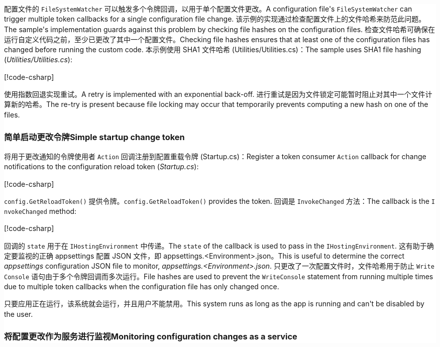 <span data-ttu-id="b1c3f-145">配置文件的 `FileSystemWatcher` 可以触发多个令牌回调，以用于单个配置文件更改。</span><span class="sxs-lookup"><span data-stu-id="b1c3f-145">A configuration file's `FileSystemWatcher` can trigger multiple token callbacks for a single configuration file change.</span></span> <span data-ttu-id="b1c3f-146">该示例的实现通过检查配置文件上的文件哈希来防范此问题。</span><span class="sxs-lookup"><span data-stu-id="b1c3f-146">The sample's implementation guards against this problem by checking file hashes on the configuration files.</span></span> <span data-ttu-id="b1c3f-147">检查文件哈希可确保在运行自定义代码之前，至少已更改了其中一个配置文件。</span><span class="sxs-lookup"><span data-stu-id="b1c3f-147">Checking file hashes ensures that at least one of the configuration files has changed before running the custom code.</span></span> <span data-ttu-id="b1c3f-148">本示例使用 SHA1 文件哈希 (Utilities/Utilities.cs)：</span><span class="sxs-lookup"><span data-stu-id="b1c3f-148">The sample uses SHA1 file hashing (*Utilities/Utilities.cs*):</span></span>

   [!code-csharp[](change-tokens/sample/Utilities/Utilities.cs?name=snippet1)]

   <span data-ttu-id="b1c3f-149">使用指数回退实现重试。</span><span class="sxs-lookup"><span data-stu-id="b1c3f-149">A retry is implemented with an exponential back-off.</span></span> <span data-ttu-id="b1c3f-150">进行重试是因为文件锁定可能暂时阻止对其中一个文件计算新的哈希。</span><span class="sxs-lookup"><span data-stu-id="b1c3f-150">The re-try is present because file locking may occur that temporarily prevents computing a new hash on one of the files.</span></span>

### <a name="simple-startup-change-token"></a><span data-ttu-id="b1c3f-151">简单启动更改令牌</span><span class="sxs-lookup"><span data-stu-id="b1c3f-151">Simple startup change token</span></span>

<span data-ttu-id="b1c3f-152">将用于更改通知的令牌使用者 `Action` 回调注册到配置重载令牌 (Startup.cs)：</span><span class="sxs-lookup"><span data-stu-id="b1c3f-152">Register a token consumer `Action` callback for change notifications to the configuration reload token (*Startup.cs*):</span></span>

[!code-csharp[](change-tokens/sample/Startup.cs?name=snippet2)]

<span data-ttu-id="b1c3f-153">`config.GetReloadToken()` 提供令牌。</span><span class="sxs-lookup"><span data-stu-id="b1c3f-153">`config.GetReloadToken()` provides the token.</span></span> <span data-ttu-id="b1c3f-154">回调是 `InvokeChanged` 方法：</span><span class="sxs-lookup"><span data-stu-id="b1c3f-154">The callback is the `InvokeChanged` method:</span></span>

[!code-csharp[](change-tokens/sample/Startup.cs?name=snippet3)]

<span data-ttu-id="b1c3f-155">回调的 `state` 用于在 `IHostingEnvironment` 中传递。</span><span class="sxs-lookup"><span data-stu-id="b1c3f-155">The `state` of the callback is used to pass in the `IHostingEnvironment`.</span></span> <span data-ttu-id="b1c3f-156">这有助于确定要监视的正确 appsettings 配置 JSON 文件，即 appsettings.&lt;Environment&gt;.json。</span><span class="sxs-lookup"><span data-stu-id="b1c3f-156">This is useful to determine the correct *appsettings* configuration JSON file to monitor, *appsettings.&lt;Environment&gt;.json*.</span></span> <span data-ttu-id="b1c3f-157">只更改了一次配置文件时，文件哈希用于防止 `WriteConsole` 语句由于多个令牌回调而多次运行。</span><span class="sxs-lookup"><span data-stu-id="b1c3f-157">File hashes are used to prevent the `WriteConsole` statement from running multiple times due to multiple token callbacks when the configuration file has only changed once.</span></span>

<span data-ttu-id="b1c3f-158">只要应用正在运行，该系统就会运行，并且用户不能禁用。</span><span class="sxs-lookup"><span data-stu-id="b1c3f-158">This system runs as long as the app is running and can't be disabled by the user.</span></span>

### <a name="monitoring-configuration-changes-as-a-service"></a><span data-ttu-id="b1c3f-159">将配置更改作为服务进行监视</span><span class="sxs-lookup"><span data-stu-id="b1c3f-159">Monitoring configuration changes as a service</span></span>
